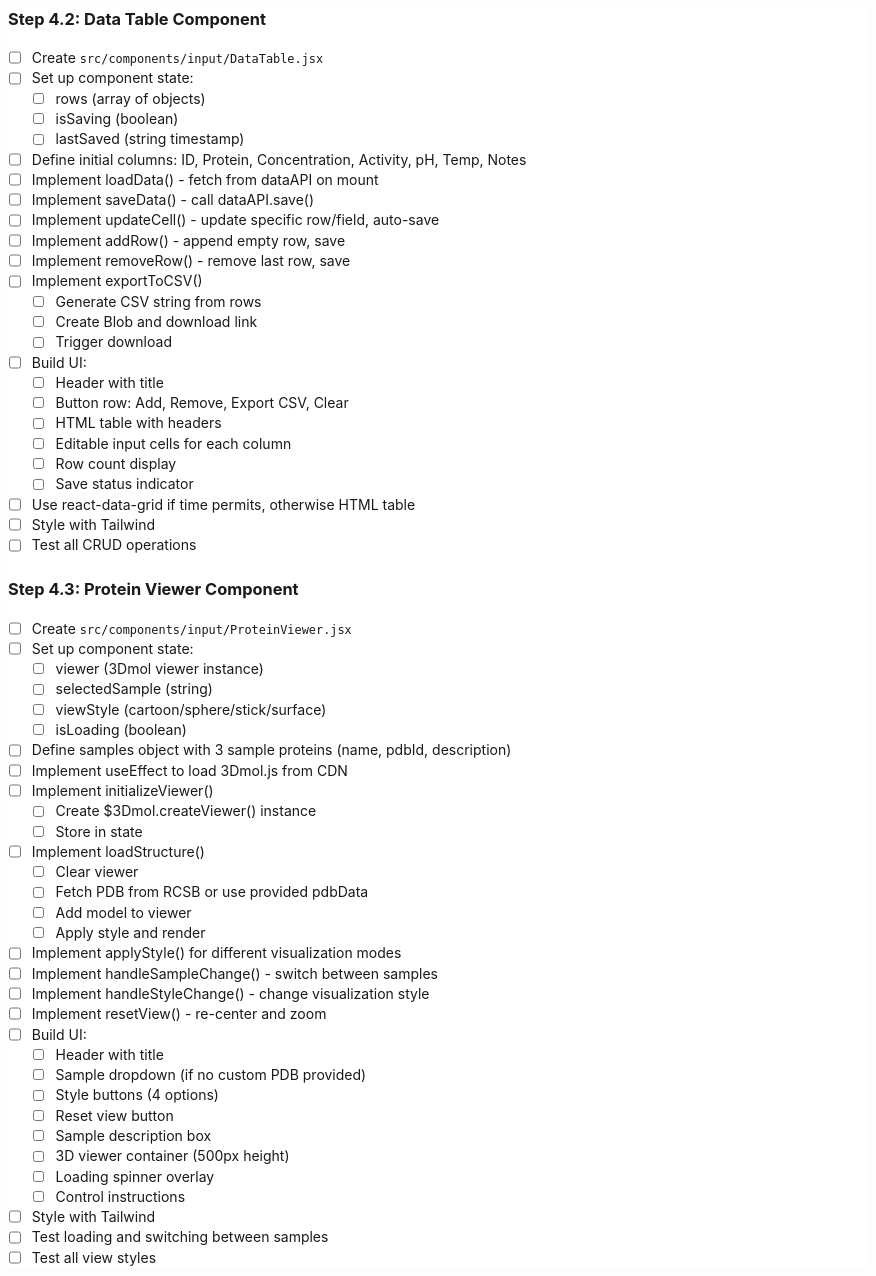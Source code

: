 ### Step 4.2: Data Table Component
- [ ] Create `src/components/input/DataTable.jsx`
- [ ] Set up component state:
  - [ ] rows (array of objects)
  - [ ] isSaving (boolean)
  - [ ] lastSaved (string timestamp)
- [ ] Define initial columns: ID, Protein, Concentration, Activity, pH, Temp, Notes
- [ ] Implement loadData() - fetch from dataAPI on mount
- [ ] Implement saveData() - call dataAPI.save()
- [ ] Implement updateCell() - update specific row/field, auto-save
- [ ] Implement addRow() - append empty row, save
- [ ] Implement removeRow() - remove last row, save
- [ ] Implement exportToCSV()
  - [ ] Generate CSV string from rows
  - [ ] Create Blob and download link
  - [ ] Trigger download
- [ ] Build UI:
  - [ ] Header with title
  - [ ] Button row: Add, Remove, Export CSV, Clear
  - [ ] HTML table with headers
  - [ ] Editable input cells for each column
  - [ ] Row count display
  - [ ] Save status indicator
- [ ] Use react-data-grid if time permits, otherwise HTML table
- [ ] Style with Tailwind
- [ ] Test all CRUD operations

### Step 4.3: Protein Viewer Component
- [ ] Create `src/components/input/ProteinViewer.jsx`
- [ ] Set up component state:
  - [ ] viewer (3Dmol viewer instance)
  - [ ] selectedSample (string)
  - [ ] viewStyle (cartoon/sphere/stick/surface)
  - [ ] isLoading (boolean)
- [ ] Define samples object with 3 sample proteins (name, pdbId, description)
- [ ] Implement useEffect to load 3Dmol.js from CDN
- [ ] Implement initializeViewer()
  - [ ] Create $3Dmol.createViewer() instance
  - [ ] Store in state
- [ ] Implement loadStructure()
  - [ ] Clear viewer
  - [ ] Fetch PDB from RCSB or use provided pdbData
  - [ ] Add model to viewer
  - [ ] Apply style and render
- [ ] Implement applyStyle() for different visualization modes
- [ ] Implement handleSampleChange() - switch between samples
- [ ] Implement handleStyleChange() - change visualization style
- [ ] Implement resetView() - re-center and zoom
- [ ] Build UI:
  - [ ] Header with title
  - [ ] Sample dropdown (if no custom PDB provided)
  - [ ] Style buttons (4 options)
  - [ ] Reset view button
  - [ ] Sample description box
  - [ ] 3D viewer container (500px height)
  - [ ] Loading spinner overlay
  - [ ] Control instructions
- [ ] Style with Tailwind
- [ ] Test loading and switching between samples
- [ ] Test all view styles

